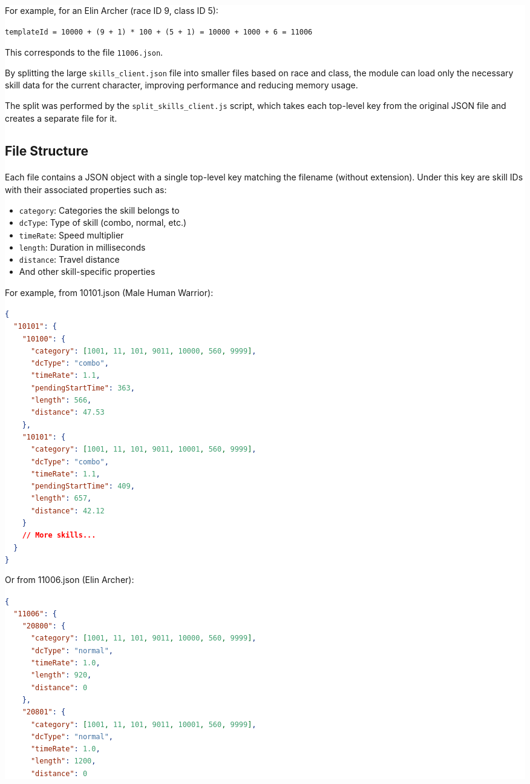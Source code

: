 For example, for an Elin Archer (race ID 9, class ID 5):
```
templateId = 10000 + (9 + 1) * 100 + (5 + 1) = 10000 + 1000 + 6 = 11006
```
This corresponds to the file `11006.json`.

By splitting the large `skills_client.json` file into smaller files based on race and class, the module can load only the necessary skill data for the current character, improving performance and reducing memory usage.

The split was performed by the `split_skills_client.js` script, which takes each top-level key from the original JSON file and creates a separate file for it.

## File Structure

Each file contains a JSON object with a single top-level key matching the filename (without extension). Under this key are skill IDs with their associated properties such as:
- `category`: Categories the skill belongs to
- `dcType`: Type of skill (combo, normal, etc.)
- `timeRate`: Speed multiplier
- `length`: Duration in milliseconds
- `distance`: Travel distance
- And other skill-specific properties

For example, from 10101.json (Male Human Warrior):
```json
{
  "10101": {
    "10100": {
      "category": [1001, 11, 101, 9011, 10000, 560, 9999],
      "dcType": "combo",
      "timeRate": 1.1,
      "pendingStartTime": 363,
      "length": 566,
      "distance": 47.53
    },
    "10101": {
      "category": [1001, 11, 101, 9011, 10001, 560, 9999],
      "dcType": "combo",
      "timeRate": 1.1,
      "pendingStartTime": 409,
      "length": 657,
      "distance": 42.12
    }
    // More skills...
  }
}
```

Or from 11006.json (Elin Archer):
```json
{
  "11006": {
    "20800": {
      "category": [1001, 11, 101, 9011, 10000, 560, 9999],
      "dcType": "normal",
      "timeRate": 1.0,
      "length": 920,
      "distance": 0
    },
    "20801": {
      "category": [1001, 11, 101, 9011, 10001, 560, 9999],
      "dcType": "normal",
      "timeRate": 1.0,
      "length": 1200,
      "distance": 0
```